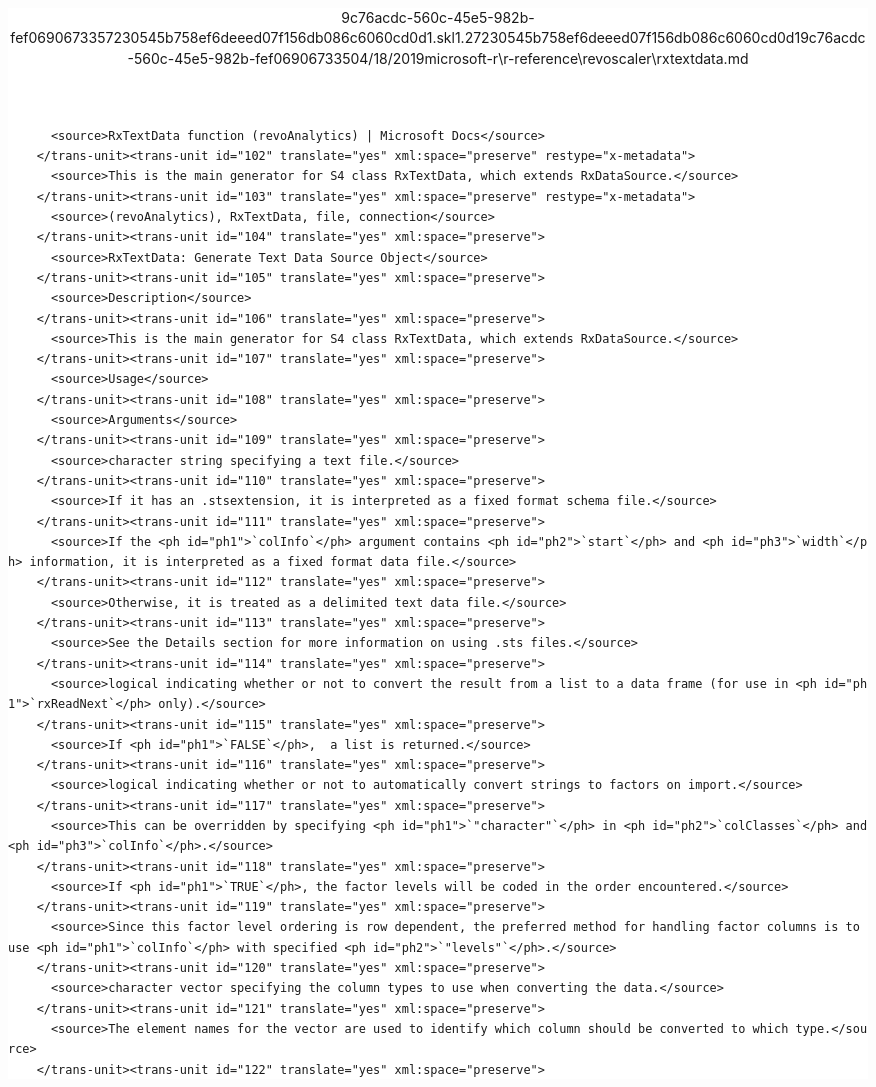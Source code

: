 <?xml version="1.0"?><xliff version="1.2" xmlns="urn:oasis:names:tc:xliff:document:1.2" xmlns:xsi="http://www.w3.org/2001/XMLSchema-instance" xsi:schemaLocation="urn:oasis:names:tc:xliff:document:1.2 xliff-core-1.2-transitional.xsd"><file datatype="xml" original="rxtextdata.md" source-language="en-US" target-language="en-US"><header><tool tool-id="mdxliff" tool-name="mdxliff" tool-version="1.0-d1654b2" tool-company="Microsoft" /><xliffext:skl_file_name xmlns:xliffext="urn:microsoft:content:schema:xliffextensions">9c76acdc-560c-45e5-982b-fef0690673357230545b758ef6deeed07f156db086c6060cd0d1.skl</xliffext:skl_file_name><xliffext:version xmlns:xliffext="urn:microsoft:content:schema:xliffextensions">1.2</xliffext:version><xliffext:ms.openlocfilehash xmlns:xliffext="urn:microsoft:content:schema:xliffextensions">7230545b758ef6deeed07f156db086c6060cd0d1</xliffext:ms.openlocfilehash><xliffext:ms.sourcegitcommit xmlns:xliffext="urn:microsoft:content:schema:xliffextensions">9c76acdc-560c-45e5-982b-fef069067335</xliffext:ms.sourcegitcommit><xliffext:ms.lasthandoff xmlns:xliffext="urn:microsoft:content:schema:xliffextensions">04/18/2019</xliffext:ms.lasthandoff><xliffext:ms.openlocfilepath xmlns:xliffext="urn:microsoft:content:schema:xliffextensions">microsoft-r\r-reference\revoscaler\rxtextdata.md</xliffext:ms.openlocfilepath></header><body><group id="content" extype="content"><trans-unit id="101" translate="yes" xml:space="preserve" restype="x-metadata">
          <source>RxTextData function (revoAnalytics) | Microsoft Docs</source>
        </trans-unit><trans-unit id="102" translate="yes" xml:space="preserve" restype="x-metadata">
          <source>This is the main generator for S4 class RxTextData, which extends RxDataSource.</source>
        </trans-unit><trans-unit id="103" translate="yes" xml:space="preserve" restype="x-metadata">
          <source>(revoAnalytics), RxTextData, file, connection</source>
        </trans-unit><trans-unit id="104" translate="yes" xml:space="preserve">
          <source>RxTextData: Generate Text Data Source Object</source>
        </trans-unit><trans-unit id="105" translate="yes" xml:space="preserve">
          <source>Description</source>
        </trans-unit><trans-unit id="106" translate="yes" xml:space="preserve">
          <source>This is the main generator for S4 class RxTextData, which extends RxDataSource.</source>
        </trans-unit><trans-unit id="107" translate="yes" xml:space="preserve">
          <source>Usage</source>
        </trans-unit><trans-unit id="108" translate="yes" xml:space="preserve">
          <source>Arguments</source>
        </trans-unit><trans-unit id="109" translate="yes" xml:space="preserve">
          <source>character string specifying a text file.</source>
        </trans-unit><trans-unit id="110" translate="yes" xml:space="preserve">
          <source>If it has an .stsextension, it is interpreted as a fixed format schema file.</source>
        </trans-unit><trans-unit id="111" translate="yes" xml:space="preserve">
          <source>If the <ph id="ph1">`colInfo`</ph> argument contains <ph id="ph2">`start`</ph> and <ph id="ph3">`width`</ph> information, it is interpreted as a fixed format data file.</source>
        </trans-unit><trans-unit id="112" translate="yes" xml:space="preserve">
          <source>Otherwise, it is treated as a delimited text data file.</source>
        </trans-unit><trans-unit id="113" translate="yes" xml:space="preserve">
          <source>See the Details section for more information on using .sts files.</source>
        </trans-unit><trans-unit id="114" translate="yes" xml:space="preserve">
          <source>logical indicating whether or not to convert the result from a list to a data frame (for use in <ph id="ph1">`rxReadNext`</ph> only).</source>
        </trans-unit><trans-unit id="115" translate="yes" xml:space="preserve">
          <source>If <ph id="ph1">`FALSE`</ph>,  a list is returned.</source>
        </trans-unit><trans-unit id="116" translate="yes" xml:space="preserve">
          <source>logical indicating whether or not to automatically convert strings to factors on import.</source>
        </trans-unit><trans-unit id="117" translate="yes" xml:space="preserve">
          <source>This can be overridden by specifying <ph id="ph1">`"character"`</ph> in <ph id="ph2">`colClasses`</ph> and <ph id="ph3">`colInfo`</ph>.</source>
        </trans-unit><trans-unit id="118" translate="yes" xml:space="preserve">
          <source>If <ph id="ph1">`TRUE`</ph>, the factor levels will be coded in the order encountered.</source>
        </trans-unit><trans-unit id="119" translate="yes" xml:space="preserve">
          <source>Since this factor level ordering is row dependent, the preferred method for handling factor columns is to use <ph id="ph1">`colInfo`</ph> with specified <ph id="ph2">`"levels"`</ph>.</source>
        </trans-unit><trans-unit id="120" translate="yes" xml:space="preserve">
          <source>character vector specifying the column types to use when converting the data.</source>
        </trans-unit><trans-unit id="121" translate="yes" xml:space="preserve">
          <source>The element names for the vector are used to identify which column should be converted to which type.</source>
        </trans-unit><trans-unit id="122" translate="yes" xml:space="preserve">